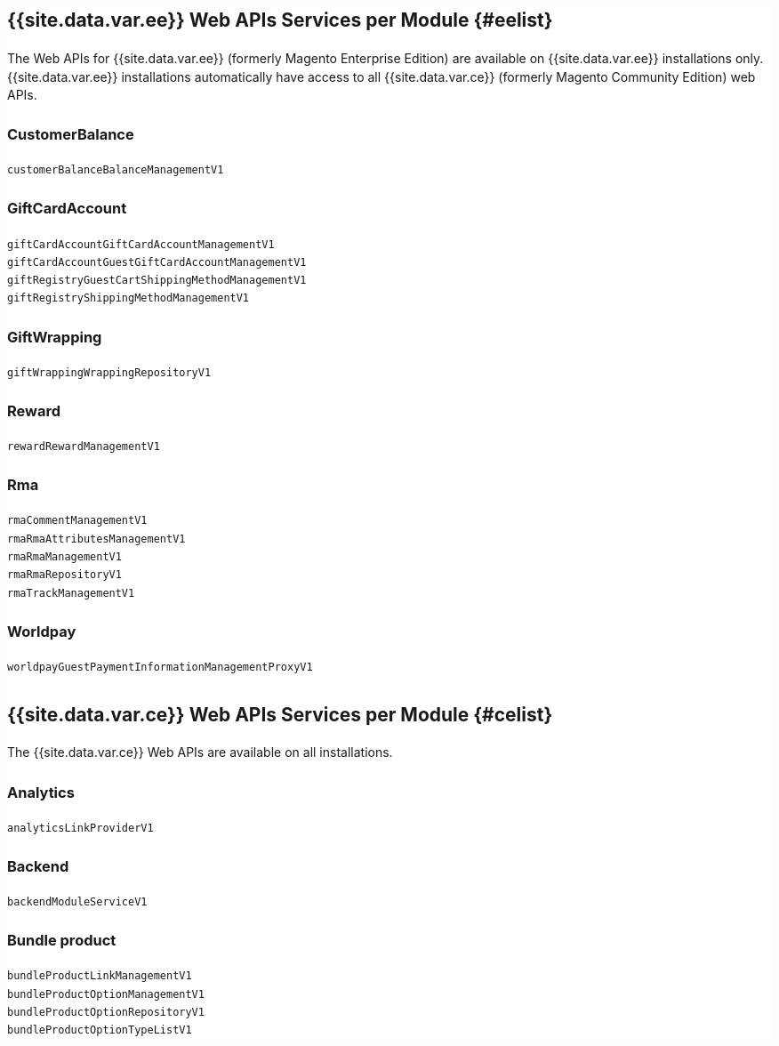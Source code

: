 ## {{site.data.var.ee}} Web APIs Services per Module {#eelist}

The Web APIs for {{site.data.var.ee}} (formerly Magento Enterprise Edition) are available on {{site.data.var.ee}} installations only. {{site.data.var.ee}} installations automatically have access to all {{site.data.var.ce}} (formerly Magento Community Edition) web APIs.

### CustomerBalance
    customerBalanceBalanceManagementV1

### GiftCardAccount
    giftCardAccountGiftCardAccountManagementV1
    giftCardAccountGuestGiftCardAccountManagementV1
    giftRegistryGuestCartShippingMethodManagementV1
    giftRegistryShippingMethodManagementV1

### GiftWrapping
    giftWrappingWrappingRepositoryV1

### Reward
    rewardRewardManagementV1

### Rma
    rmaCommentManagementV1
    rmaRmaAttributesManagementV1
    rmaRmaManagementV1
    rmaRmaRepositoryV1
    rmaTrackManagementV1

### Worldpay
    worldpayGuestPaymentInformationManagementProxyV1


## {{site.data.var.ce}} Web APIs Services per Module {#celist}

  The {{site.data.var.ce}} Web APIs are available on all installations.

### Analytics
    analyticsLinkProviderV1

### Backend
    backendModuleServiceV1

### Bundle product
    bundleProductLinkManagementV1
    bundleProductOptionManagementV1
    bundleProductOptionRepositoryV1
    bundleProductOptionTypeListV1
